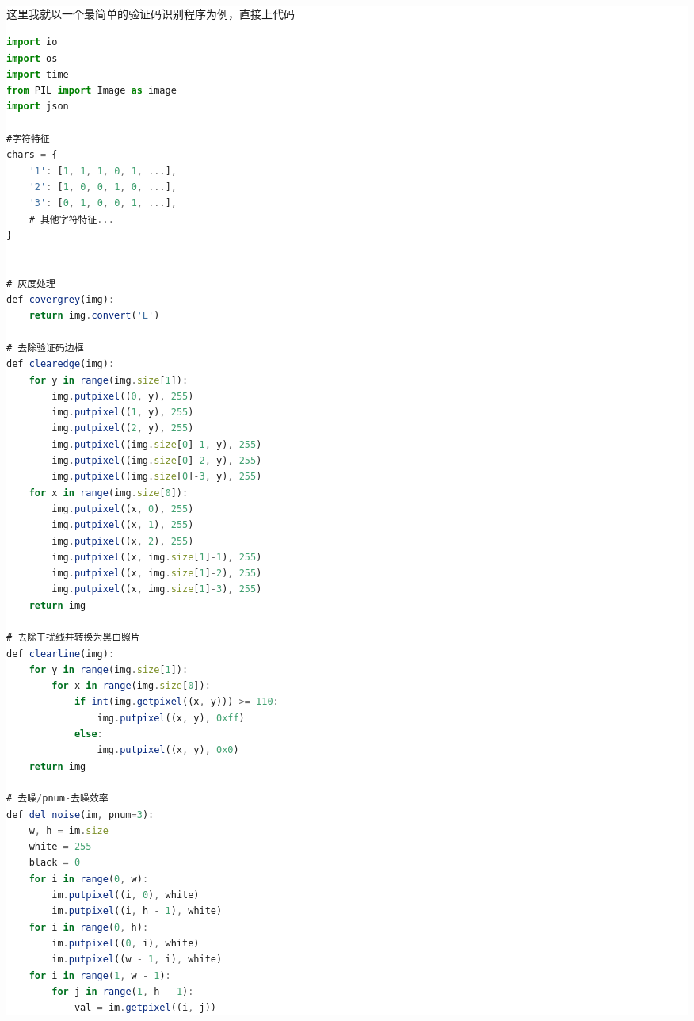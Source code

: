 这里我就以一个最简单的验证码识别程序为例，直接上代码

```javascript
import io
import os
import time
from PIL import Image as image
import json

#字符特征
chars = {
    '1': [1, 1, 1, 0, 1, ...],
    '2': [1, 0, 0, 1, 0, ...],
    '3': [0, 1, 0, 0, 1, ...],
    # 其他字符特征...
}


# 灰度处理
def covergrey(img):
    return img.convert('L')

# 去除验证码边框
def clearedge(img):
    for y in range(img.size[1]):
        img.putpixel((0, y), 255)
        img.putpixel((1, y), 255)
        img.putpixel((2, y), 255)
        img.putpixel((img.size[0]-1, y), 255)
        img.putpixel((img.size[0]-2, y), 255)
        img.putpixel((img.size[0]-3, y), 255)
    for x in range(img.size[0]):
        img.putpixel((x, 0), 255)
        img.putpixel((x, 1), 255)
        img.putpixel((x, 2), 255)
        img.putpixel((x, img.size[1]-1), 255)
        img.putpixel((x, img.size[1]-2), 255)
        img.putpixel((x, img.size[1]-3), 255)
    return img

# 去除干扰线并转换为黑白照片
def clearline(img):
    for y in range(img.size[1]):
        for x in range(img.size[0]):
            if int(img.getpixel((x, y))) >= 110:
                img.putpixel((x, y), 0xff)
            else:
                img.putpixel((x, y), 0x0)
    return img

# 去噪/pnum-去噪效率
def del_noise(im, pnum=3):
    w, h = im.size
    white = 255
    black = 0
    for i in range(0, w):
        im.putpixel((i, 0), white)
        im.putpixel((i, h - 1), white)
    for i in range(0, h):
        im.putpixel((0, i), white)
        im.putpixel((w - 1, i), white)
    for i in range(1, w - 1):
        for j in range(1, h - 1):
            val = im.getpixel((i, j))
```